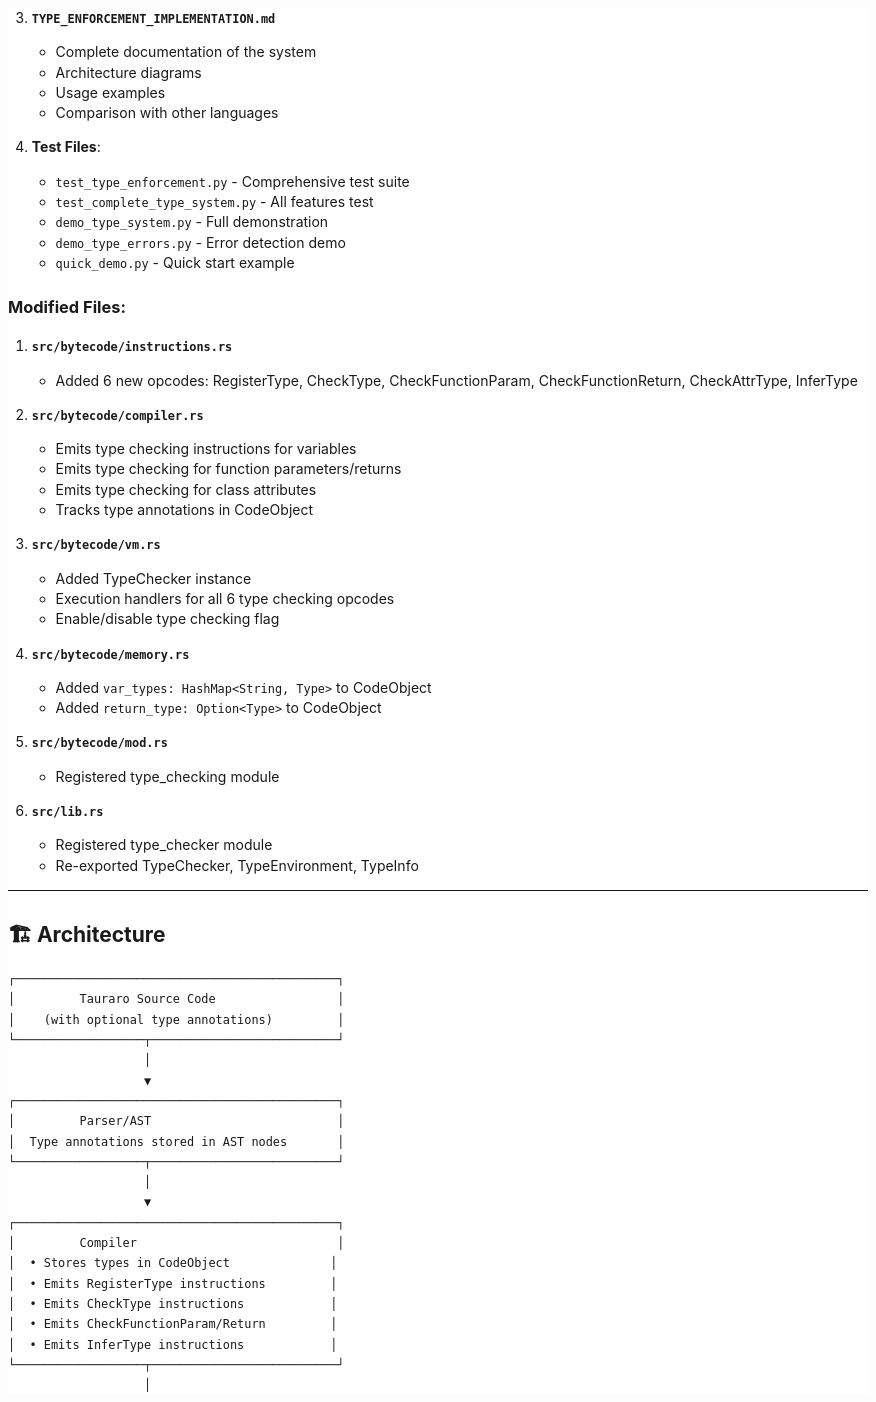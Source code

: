 3. **`TYPE_ENFORCEMENT_IMPLEMENTATION.md`**
   - Complete documentation of the system
   - Architecture diagrams
   - Usage examples
   - Comparison with other languages

4. **Test Files**:
   - `test_type_enforcement.py` - Comprehensive test suite
   - `test_complete_type_system.py` - All features test
   - `demo_type_system.py` - Full demonstration
   - `demo_type_errors.py` - Error detection demo
   - `quick_demo.py` - Quick start example

### Modified Files:
1. **`src/bytecode/instructions.rs`**
   - Added 6 new opcodes: RegisterType, CheckType, CheckFunctionParam, CheckFunctionReturn, CheckAttrType, InferType

2. **`src/bytecode/compiler.rs`**
   - Emits type checking instructions for variables
   - Emits type checking for function parameters/returns
   - Emits type checking for class attributes
   - Tracks type annotations in CodeObject

3. **`src/bytecode/vm.rs`**
   - Added TypeChecker instance
   - Execution handlers for all 6 type checking opcodes
   - Enable/disable type checking flag

4. **`src/bytecode/memory.rs`**
   - Added `var_types: HashMap<String, Type>` to CodeObject
   - Added `return_type: Option<Type>` to CodeObject

5. **`src/bytecode/mod.rs`**
   - Registered type_checking module

6. **`src/lib.rs`**
   - Registered type_checker module
   - Re-exported TypeChecker, TypeEnvironment, TypeInfo

---

## 🏗️ Architecture

```
┌─────────────────────────────────────────────┐
│         Tauraro Source Code                 │
│    (with optional type annotations)         │
└──────────────────┬──────────────────────────┘
                   │
                   ▼
┌─────────────────────────────────────────────┐
│         Parser/AST                          │
│  Type annotations stored in AST nodes       │
└──────────────────┬──────────────────────────┘
                   │
                   ▼
┌─────────────────────────────────────────────┐
│         Compiler                            │
│  • Stores types in CodeObject              │
│  • Emits RegisterType instructions         │
│  • Emits CheckType instructions            │
│  • Emits CheckFunctionParam/Return         │
│  • Emits InferType instructions            │
└──────────────────┬──────────────────────────┘
                   │
```